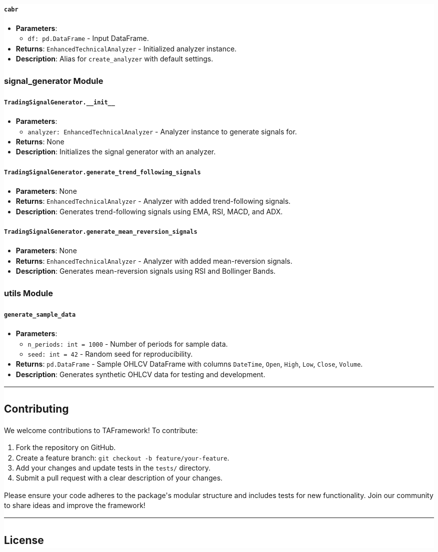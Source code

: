#### `cabr`
- **Parameters**:
  - `df: pd.DataFrame` - Input DataFrame.
- **Returns**: `EnhancedTechnicalAnalyzer` - Initialized analyzer instance.
- **Description**: Alias for `create_analyzer` with default settings.

### signal_generator Module

#### `TradingSignalGenerator.__init__`
- **Parameters**:
  - `analyzer: EnhancedTechnicalAnalyzer` - Analyzer instance to generate signals for.
- **Returns**: None
- **Description**: Initializes the signal generator with an analyzer.

#### `TradingSignalGenerator.generate_trend_following_signals`
- **Parameters**: None
- **Returns**: `EnhancedTechnicalAnalyzer` - Analyzer with added trend-following signals.
- **Description**: Generates trend-following signals using EMA, RSI, MACD, and ADX.

#### `TradingSignalGenerator.generate_mean_reversion_signals`
- **Parameters**: None
- **Returns**: `EnhancedTechnicalAnalyzer` - Analyzer with added mean-reversion signals.
- **Description**: Generates mean-reversion signals using RSI and Bollinger Bands.

### utils Module

#### `generate_sample_data`
- **Parameters**:
  - `n_periods: int = 1000` - Number of periods for sample data.
  - `seed: int = 42` - Random seed for reproducibility.
- **Returns**: `pd.DataFrame` - Sample OHLCV DataFrame with columns `DateTime`, `Open`, `High`, `Low`, `Close`, `Volume`.
- **Description**: Generates synthetic OHLCV data for testing and development.

---

## Contributing

We welcome contributions to TAFramework! To contribute:
1. Fork the repository on GitHub.
2. Create a feature branch: `git checkout -b feature/your-feature`.
3. Add your changes and update tests in the `tests/` directory.
4. Submit a pull request with a clear description of your changes.

Please ensure your code adheres to the package's modular structure and includes tests for new functionality. Join our community to share ideas and improve the framework!

---

## License
